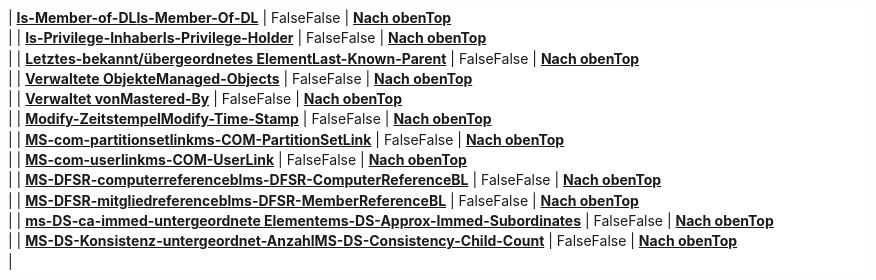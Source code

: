 | [<span data-ttu-id="230f2-537">**Is-Member-of-DL**</span><span class="sxs-lookup"><span data-stu-id="230f2-537">**Is-Member-Of-DL**</span></span>](a-memberof.md)                                       | <span data-ttu-id="230f2-538">False</span><span class="sxs-lookup"><span data-stu-id="230f2-538">False</span></span>     | [<span data-ttu-id="230f2-539">**Nach oben**</span><span class="sxs-lookup"><span data-stu-id="230f2-539">**Top**</span></span>](c-top.md)<br/> |
| [<span data-ttu-id="230f2-540">**Is-Privilege-Inhaber**</span><span class="sxs-lookup"><span data-stu-id="230f2-540">**Is-Privilege-Holder**</span></span>](a-isprivilegeholder.md)                          | <span data-ttu-id="230f2-541">False</span><span class="sxs-lookup"><span data-stu-id="230f2-541">False</span></span>     | [<span data-ttu-id="230f2-542">**Nach oben**</span><span class="sxs-lookup"><span data-stu-id="230f2-542">**Top**</span></span>](c-top.md)<br/> |
| [<span data-ttu-id="230f2-543">**Letztes-bekannt/übergeordnetes Element**</span><span class="sxs-lookup"><span data-stu-id="230f2-543">**Last-Known-Parent**</span></span>](a-lastknownparent.md)                              | <span data-ttu-id="230f2-544">False</span><span class="sxs-lookup"><span data-stu-id="230f2-544">False</span></span>     | [<span data-ttu-id="230f2-545">**Nach oben**</span><span class="sxs-lookup"><span data-stu-id="230f2-545">**Top**</span></span>](c-top.md)<br/> |
| [<span data-ttu-id="230f2-546">**Verwaltete Objekte**</span><span class="sxs-lookup"><span data-stu-id="230f2-546">**Managed-Objects**</span></span>](a-managedobjects.md)                                 | <span data-ttu-id="230f2-547">False</span><span class="sxs-lookup"><span data-stu-id="230f2-547">False</span></span>     | [<span data-ttu-id="230f2-548">**Nach oben**</span><span class="sxs-lookup"><span data-stu-id="230f2-548">**Top**</span></span>](c-top.md)<br/> |
| [<span data-ttu-id="230f2-549">**Verwaltet von**</span><span class="sxs-lookup"><span data-stu-id="230f2-549">**Mastered-By**</span></span>](a-masteredby.md)                                         | <span data-ttu-id="230f2-550">False</span><span class="sxs-lookup"><span data-stu-id="230f2-550">False</span></span>     | [<span data-ttu-id="230f2-551">**Nach oben**</span><span class="sxs-lookup"><span data-stu-id="230f2-551">**Top**</span></span>](c-top.md)<br/> |
| [<span data-ttu-id="230f2-552">**Modify-Zeitstempel**</span><span class="sxs-lookup"><span data-stu-id="230f2-552">**Modify-Time-Stamp**</span></span>](a-modifytimestamp.md)                              | <span data-ttu-id="230f2-553">False</span><span class="sxs-lookup"><span data-stu-id="230f2-553">False</span></span>     | [<span data-ttu-id="230f2-554">**Nach oben**</span><span class="sxs-lookup"><span data-stu-id="230f2-554">**Top**</span></span>](c-top.md)<br/> |
| [<span data-ttu-id="230f2-555">**MS-com-partitionsetlink**</span><span class="sxs-lookup"><span data-stu-id="230f2-555">**ms-COM-PartitionSetLink**</span></span>](a-mscom-partitionsetlink.md)                 | <span data-ttu-id="230f2-556">False</span><span class="sxs-lookup"><span data-stu-id="230f2-556">False</span></span>     | [<span data-ttu-id="230f2-557">**Nach oben**</span><span class="sxs-lookup"><span data-stu-id="230f2-557">**Top**</span></span>](c-top.md)<br/> |
| [<span data-ttu-id="230f2-558">**MS-com-userlink**</span><span class="sxs-lookup"><span data-stu-id="230f2-558">**ms-COM-UserLink**</span></span>](a-mscom-userlink.md)                                 | <span data-ttu-id="230f2-559">False</span><span class="sxs-lookup"><span data-stu-id="230f2-559">False</span></span>     | [<span data-ttu-id="230f2-560">**Nach oben**</span><span class="sxs-lookup"><span data-stu-id="230f2-560">**Top**</span></span>](c-top.md)<br/> |
| [<span data-ttu-id="230f2-561">**MS-DFSR-computerreferencebl**</span><span class="sxs-lookup"><span data-stu-id="230f2-561">**ms-DFSR-ComputerReferenceBL**</span></span>](a-msdfsr-computerreferencebl.md)         | <span data-ttu-id="230f2-562">False</span><span class="sxs-lookup"><span data-stu-id="230f2-562">False</span></span>     | [<span data-ttu-id="230f2-563">**Nach oben**</span><span class="sxs-lookup"><span data-stu-id="230f2-563">**Top**</span></span>](c-top.md)<br/> |
| [<span data-ttu-id="230f2-564">**MS-DFSR-mitgliedreferencebl**</span><span class="sxs-lookup"><span data-stu-id="230f2-564">**ms-DFSR-MemberReferenceBL**</span></span>](a-msdfsr-memberreferencebl.md)             | <span data-ttu-id="230f2-565">False</span><span class="sxs-lookup"><span data-stu-id="230f2-565">False</span></span>     | [<span data-ttu-id="230f2-566">**Nach oben**</span><span class="sxs-lookup"><span data-stu-id="230f2-566">**Top**</span></span>](c-top.md)<br/> |
| [<span data-ttu-id="230f2-567">**ms-DS-ca-immed-untergeordnete Elemente**</span><span class="sxs-lookup"><span data-stu-id="230f2-567">**ms-DS-Approx-Immed-Subordinates**</span></span>](a-msds-approx-immed-subordinates.md) | <span data-ttu-id="230f2-568">False</span><span class="sxs-lookup"><span data-stu-id="230f2-568">False</span></span>     | [<span data-ttu-id="230f2-569">**Nach oben**</span><span class="sxs-lookup"><span data-stu-id="230f2-569">**Top**</span></span>](c-top.md)<br/> |
| [<span data-ttu-id="230f2-570">**MS-DS-Konsistenz-untergeordnet-Anzahl**</span><span class="sxs-lookup"><span data-stu-id="230f2-570">**MS-DS-Consistency-Child-Count**</span></span>](a-ms-ds-consistencychildcount.md)      | <span data-ttu-id="230f2-571">False</span><span class="sxs-lookup"><span data-stu-id="230f2-571">False</span></span>     | [<span data-ttu-id="230f2-572">**Nach oben**</span><span class="sxs-lookup"><span data-stu-id="230f2-572">**Top**</span></span>](c-top.md)<br/> |